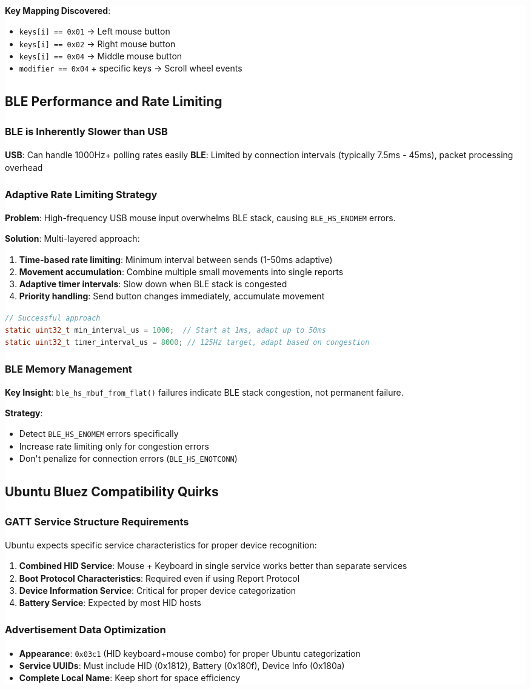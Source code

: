 **Key Mapping Discovered**:
- `keys[i] == 0x01` → Left mouse button
- `keys[i] == 0x02` → Right mouse button  
- `keys[i] == 0x04` → Middle mouse button
- `modifier == 0x04` + specific keys → Scroll wheel events

## BLE Performance and Rate Limiting

### BLE is Inherently Slower than USB

**USB**: Can handle 1000Hz+ polling rates easily
**BLE**: Limited by connection intervals (typically 7.5ms - 45ms), packet processing overhead

### Adaptive Rate Limiting Strategy

**Problem**: High-frequency USB mouse input overwhelms BLE stack, causing `BLE_HS_ENOMEM` errors.

**Solution**: Multi-layered approach:
1. **Time-based rate limiting**: Minimum interval between sends (1-50ms adaptive)
2. **Movement accumulation**: Combine multiple small movements into single reports
3. **Adaptive timer intervals**: Slow down when BLE stack is congested
4. **Priority handling**: Send button changes immediately, accumulate movement

```c
// Successful approach
static uint32_t min_interval_us = 1000;  // Start at 1ms, adapt up to 50ms
static uint32_t timer_interval_us = 8000; // 125Hz target, adapt based on congestion
```

### BLE Memory Management

**Key Insight**: `ble_hs_mbuf_from_flat()` failures indicate BLE stack congestion, not permanent failure.

**Strategy**: 
- Detect `BLE_HS_ENOMEM` errors specifically
- Increase rate limiting only for congestion errors
- Don't penalize for connection errors (`BLE_HS_ENOTCONN`)

## Ubuntu Bluez Compatibility Quirks

### GATT Service Structure Requirements

Ubuntu expects specific service characteristics for proper device recognition:

1. **Combined HID Service**: Mouse + Keyboard in single service works better than separate services
2. **Boot Protocol Characteristics**: Required even if using Report Protocol
3. **Device Information Service**: Critical for proper device categorization
4. **Battery Service**: Expected by most HID hosts

### Advertisement Data Optimization

- **Appearance**: `0x03c1` (HID keyboard+mouse combo) for proper Ubuntu categorization
- **Service UUIDs**: Must include HID (0x1812), Battery (0x180f), Device Info (0x180a)
- **Complete Local Name**: Keep short for space efficiency
